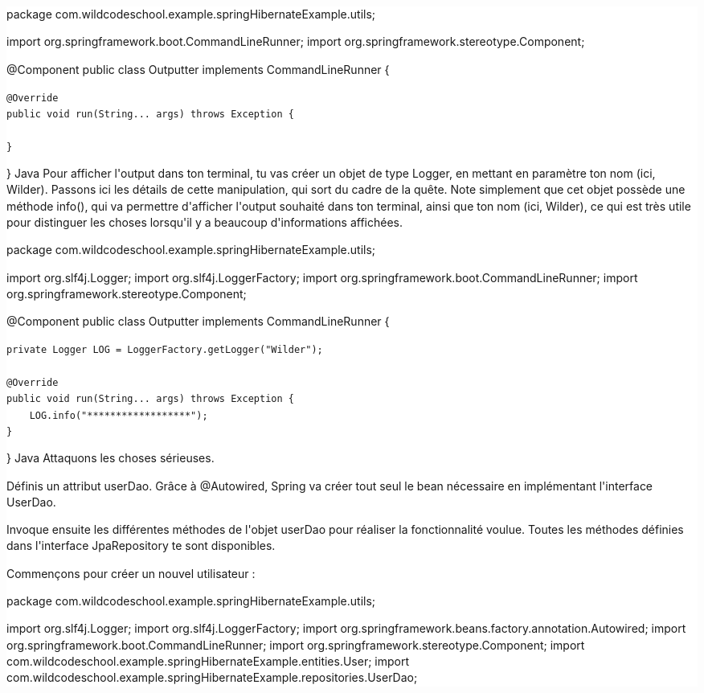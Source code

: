 package com.wildcodeschool.example.springHibernateExample.utils;

import org.springframework.boot.CommandLineRunner;
import org.springframework.stereotype.Component;

@Component
public class Outputter implements CommandLineRunner {

    @Override
    public void run(String... args) throws Exception {

    }
}
Java
Pour afficher l'output dans ton terminal, tu vas créer un objet de type Logger, en mettant en paramètre ton nom (ici, Wilder). Passons ici les détails de cette manipulation, qui sort du cadre de la quête. Note simplement que cet objet possède une méthode info(), qui va permettre d'afficher l'output souhaité dans ton terminal, ainsi que ton nom (ici, Wilder), ce qui est très utile pour distinguer les choses lorsqu'il y a beaucoup d'informations affichées.

package com.wildcodeschool.example.springHibernateExample.utils;

import org.slf4j.Logger;
import org.slf4j.LoggerFactory;
import org.springframework.boot.CommandLineRunner;
import org.springframework.stereotype.Component;

@Component
public class Outputter implements CommandLineRunner {

    private Logger LOG = LoggerFactory.getLogger("Wilder");

    @Override
    public void run(String... args) throws Exception {
        LOG.info("******************");
    }   
}
Java
Attaquons les choses sérieuses.

Définis un attribut userDao. Grâce à @Autowired, Spring va créer tout seul le bean nécessaire en implémentant l'interface UserDao.

Invoque ensuite les différentes méthodes de l'objet userDao pour réaliser la fonctionnalité voulue. Toutes les méthodes définies dans l'interface JpaRepository te sont disponibles.

Commençons pour créer un nouvel utilisateur :

package com.wildcodeschool.example.springHibernateExample.utils;

import org.slf4j.Logger;
import org.slf4j.LoggerFactory;
import org.springframework.beans.factory.annotation.Autowired;
import org.springframework.boot.CommandLineRunner;
import org.springframework.stereotype.Component;
import com.wildcodeschool.example.springHibernateExample.entities.User;
import com.wildcodeschool.example.springHibernateExample.repositories.UserDao;
